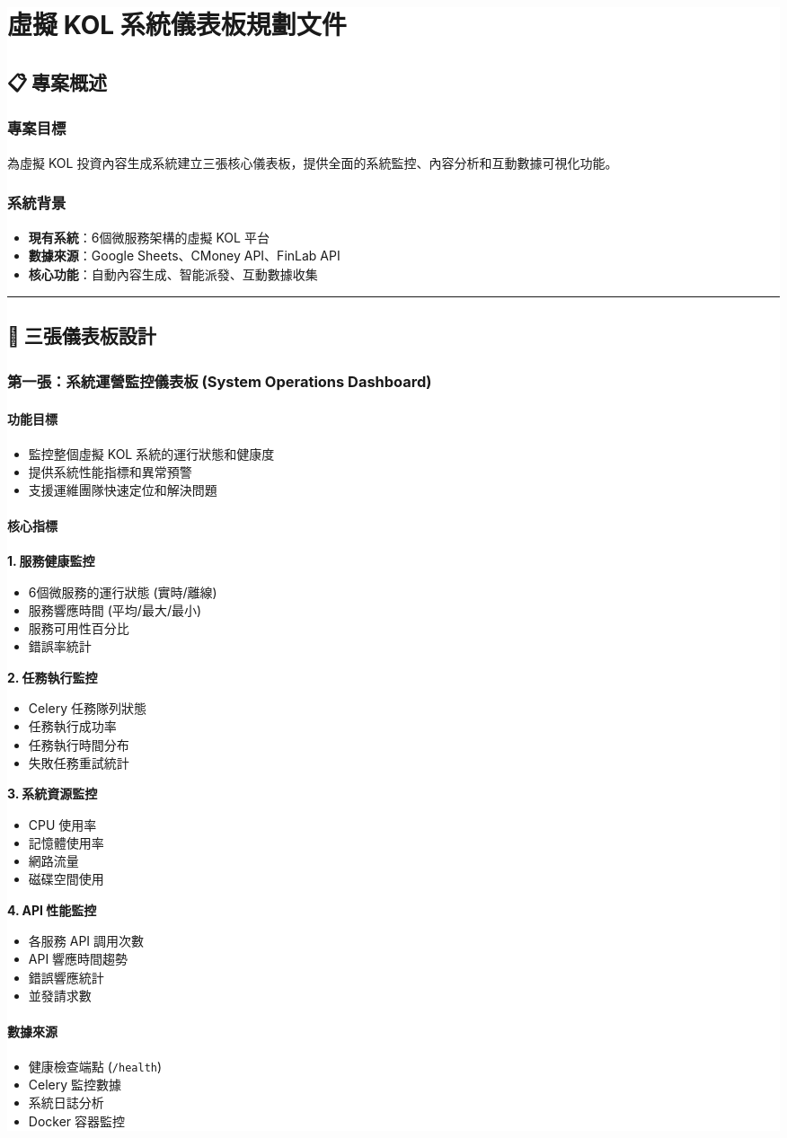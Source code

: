 # 虛擬 KOL 系統儀表板規劃文件

## 📋 專案概述

### 專案目標
為虛擬 KOL 投資內容生成系統建立三張核心儀表板，提供全面的系統監控、內容分析和互動數據可視化功能。

### 系統背景
- **現有系統**：6個微服務架構的虛擬 KOL 平台
- **數據來源**：Google Sheets、CMoney API、FinLab API
- **核心功能**：自動內容生成、智能派發、互動數據收集

---

## 🎯 三張儀表板設計

### 第一張：系統運營監控儀表板 (System Operations Dashboard)

#### 功能目標
- 監控整個虛擬 KOL 系統的運行狀態和健康度
- 提供系統性能指標和異常預警
- 支援運維團隊快速定位和解決問題

#### 核心指標

**1. 服務健康監控**
- 6個微服務的運行狀態 (實時/離線)
- 服務響應時間 (平均/最大/最小)
- 服務可用性百分比
- 錯誤率統計

**2. 任務執行監控**
- Celery 任務隊列狀態
- 任務執行成功率
- 任務執行時間分布
- 失敗任務重試統計

**3. 系統資源監控**
- CPU 使用率
- 記憶體使用率
- 網路流量
- 磁碟空間使用

**4. API 性能監控**
- 各服務 API 調用次數
- API 響應時間趨勢
- 錯誤響應統計
- 並發請求數

#### 數據來源
- 健康檢查端點 (`/health`)
- Celery 監控數據
- 系統日誌分析
- Docker 容器監控
